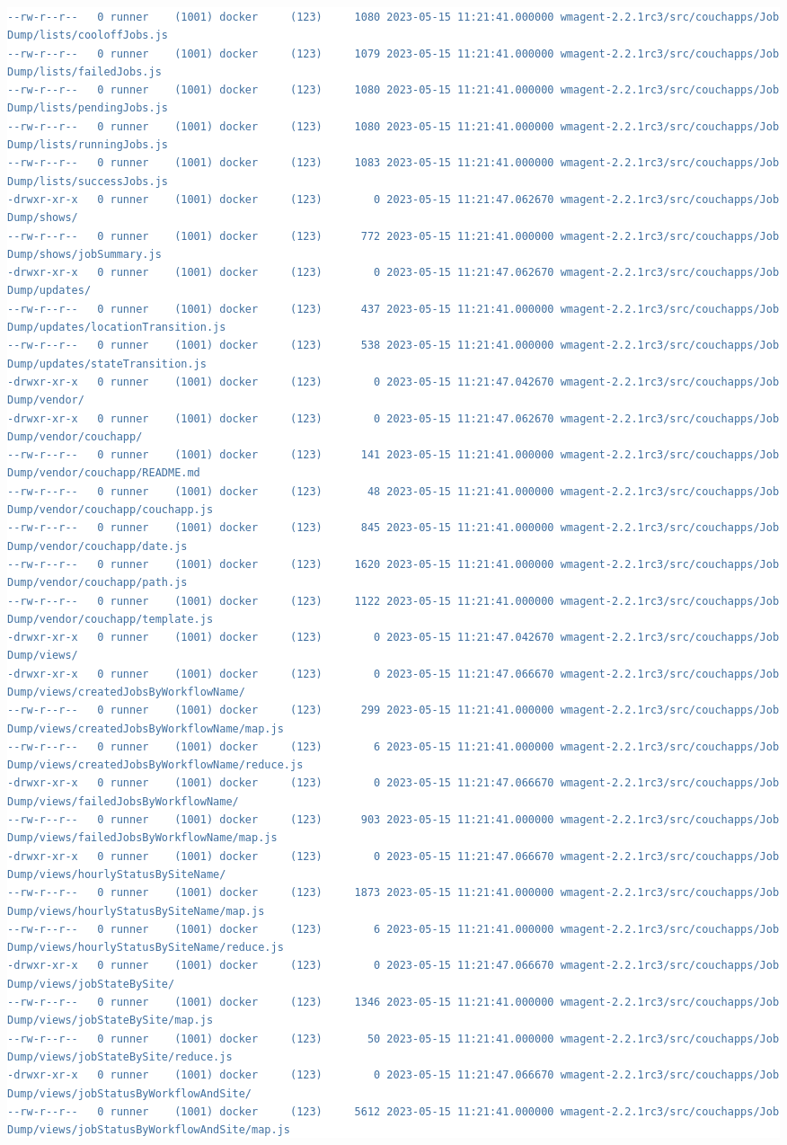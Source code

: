 ```diff
--rw-r--r--   0 runner    (1001) docker     (123)     1080 2023-05-15 11:21:41.000000 wmagent-2.2.1rc3/src/couchapps/JobDump/lists/cooloffJobs.js
--rw-r--r--   0 runner    (1001) docker     (123)     1079 2023-05-15 11:21:41.000000 wmagent-2.2.1rc3/src/couchapps/JobDump/lists/failedJobs.js
--rw-r--r--   0 runner    (1001) docker     (123)     1080 2023-05-15 11:21:41.000000 wmagent-2.2.1rc3/src/couchapps/JobDump/lists/pendingJobs.js
--rw-r--r--   0 runner    (1001) docker     (123)     1080 2023-05-15 11:21:41.000000 wmagent-2.2.1rc3/src/couchapps/JobDump/lists/runningJobs.js
--rw-r--r--   0 runner    (1001) docker     (123)     1083 2023-05-15 11:21:41.000000 wmagent-2.2.1rc3/src/couchapps/JobDump/lists/successJobs.js
-drwxr-xr-x   0 runner    (1001) docker     (123)        0 2023-05-15 11:21:47.062670 wmagent-2.2.1rc3/src/couchapps/JobDump/shows/
--rw-r--r--   0 runner    (1001) docker     (123)      772 2023-05-15 11:21:41.000000 wmagent-2.2.1rc3/src/couchapps/JobDump/shows/jobSummary.js
-drwxr-xr-x   0 runner    (1001) docker     (123)        0 2023-05-15 11:21:47.062670 wmagent-2.2.1rc3/src/couchapps/JobDump/updates/
--rw-r--r--   0 runner    (1001) docker     (123)      437 2023-05-15 11:21:41.000000 wmagent-2.2.1rc3/src/couchapps/JobDump/updates/locationTransition.js
--rw-r--r--   0 runner    (1001) docker     (123)      538 2023-05-15 11:21:41.000000 wmagent-2.2.1rc3/src/couchapps/JobDump/updates/stateTransition.js
-drwxr-xr-x   0 runner    (1001) docker     (123)        0 2023-05-15 11:21:47.042670 wmagent-2.2.1rc3/src/couchapps/JobDump/vendor/
-drwxr-xr-x   0 runner    (1001) docker     (123)        0 2023-05-15 11:21:47.062670 wmagent-2.2.1rc3/src/couchapps/JobDump/vendor/couchapp/
--rw-r--r--   0 runner    (1001) docker     (123)      141 2023-05-15 11:21:41.000000 wmagent-2.2.1rc3/src/couchapps/JobDump/vendor/couchapp/README.md
--rw-r--r--   0 runner    (1001) docker     (123)       48 2023-05-15 11:21:41.000000 wmagent-2.2.1rc3/src/couchapps/JobDump/vendor/couchapp/couchapp.js
--rw-r--r--   0 runner    (1001) docker     (123)      845 2023-05-15 11:21:41.000000 wmagent-2.2.1rc3/src/couchapps/JobDump/vendor/couchapp/date.js
--rw-r--r--   0 runner    (1001) docker     (123)     1620 2023-05-15 11:21:41.000000 wmagent-2.2.1rc3/src/couchapps/JobDump/vendor/couchapp/path.js
--rw-r--r--   0 runner    (1001) docker     (123)     1122 2023-05-15 11:21:41.000000 wmagent-2.2.1rc3/src/couchapps/JobDump/vendor/couchapp/template.js
-drwxr-xr-x   0 runner    (1001) docker     (123)        0 2023-05-15 11:21:47.042670 wmagent-2.2.1rc3/src/couchapps/JobDump/views/
-drwxr-xr-x   0 runner    (1001) docker     (123)        0 2023-05-15 11:21:47.066670 wmagent-2.2.1rc3/src/couchapps/JobDump/views/createdJobsByWorkflowName/
--rw-r--r--   0 runner    (1001) docker     (123)      299 2023-05-15 11:21:41.000000 wmagent-2.2.1rc3/src/couchapps/JobDump/views/createdJobsByWorkflowName/map.js
--rw-r--r--   0 runner    (1001) docker     (123)        6 2023-05-15 11:21:41.000000 wmagent-2.2.1rc3/src/couchapps/JobDump/views/createdJobsByWorkflowName/reduce.js
-drwxr-xr-x   0 runner    (1001) docker     (123)        0 2023-05-15 11:21:47.066670 wmagent-2.2.1rc3/src/couchapps/JobDump/views/failedJobsByWorkflowName/
--rw-r--r--   0 runner    (1001) docker     (123)      903 2023-05-15 11:21:41.000000 wmagent-2.2.1rc3/src/couchapps/JobDump/views/failedJobsByWorkflowName/map.js
-drwxr-xr-x   0 runner    (1001) docker     (123)        0 2023-05-15 11:21:47.066670 wmagent-2.2.1rc3/src/couchapps/JobDump/views/hourlyStatusBySiteName/
--rw-r--r--   0 runner    (1001) docker     (123)     1873 2023-05-15 11:21:41.000000 wmagent-2.2.1rc3/src/couchapps/JobDump/views/hourlyStatusBySiteName/map.js
--rw-r--r--   0 runner    (1001) docker     (123)        6 2023-05-15 11:21:41.000000 wmagent-2.2.1rc3/src/couchapps/JobDump/views/hourlyStatusBySiteName/reduce.js
-drwxr-xr-x   0 runner    (1001) docker     (123)        0 2023-05-15 11:21:47.066670 wmagent-2.2.1rc3/src/couchapps/JobDump/views/jobStateBySite/
--rw-r--r--   0 runner    (1001) docker     (123)     1346 2023-05-15 11:21:41.000000 wmagent-2.2.1rc3/src/couchapps/JobDump/views/jobStateBySite/map.js
--rw-r--r--   0 runner    (1001) docker     (123)       50 2023-05-15 11:21:41.000000 wmagent-2.2.1rc3/src/couchapps/JobDump/views/jobStateBySite/reduce.js
-drwxr-xr-x   0 runner    (1001) docker     (123)        0 2023-05-15 11:21:47.066670 wmagent-2.2.1rc3/src/couchapps/JobDump/views/jobStatusByWorkflowAndSite/
--rw-r--r--   0 runner    (1001) docker     (123)     5612 2023-05-15 11:21:41.000000 wmagent-2.2.1rc3/src/couchapps/JobDump/views/jobStatusByWorkflowAndSite/map.js
```